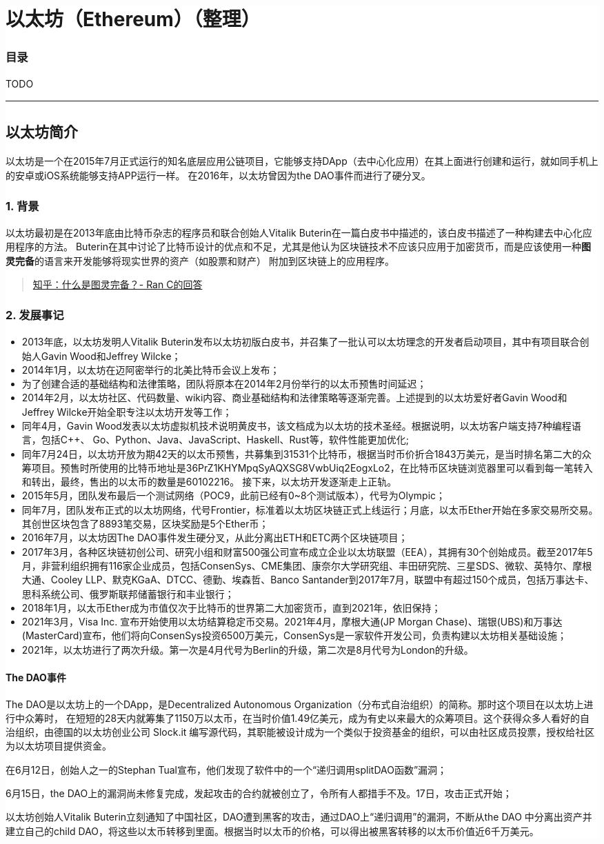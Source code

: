 # 以太坊（Ethereum）（整理）

### 目录
TODO

---

## 以太坊简介
以太坊是一个在2015年7月正式运行的知名底层应用公链项目，它能够支持DApp（去中心化应用）在其上面进行创建和运行，就如同手机上的安卓或iOS系统能够支持APP运行一样。
在2016年，以太坊曾因为the DAO事件而进行了硬分叉。

### 1. 背景
以太坊最初是在2013年底由比特币杂志的程序员和联合创始人Vitalik Buterin在一篇白皮书中描述的，该白皮书描述了一种构建去中心化应用程序的方法。
Buterin在其中讨论了比特币设计的优点和不足，尤其是他认为区块链技术不应该只应用于加密货币，而是应该使用一种**图灵完备**的语言来开发能够将现实世界的资产（如股票和财产）
附加到区块链上的应用程序。
>[知乎：什么是图灵完备？- Ran C的回答](https://www.zhihu.com/question/20115374/answer/288346717)

### 2. 发展事记
- 2013年底，以太坊发明人Vitalik Buterin发布以太坊初版白皮书，并召集了一批认可以太坊理念的开发者启动项目，其中有项目联合创始人Gavin Wood和Jeffrey Wilcke；
- 2014年1月，以太坊在迈阿密举行的北美比特币会议上发布；
- 为了创建合适的基础结构和法律策略，团队将原本在2014年2月份举行的以太币预售时间延迟；
- 2014年2月，以太坊社区、代码数量、wiki内容、商业基础结构和法律策略等逐渐完善。上述提到的以太坊爱好者Gavin Wood和Jeffrey Wilcke开始全职专注以太坊开发等工作；
- 同年4月，Gavin Wood发表以太坊虚拟机技术说明黄皮书，该文档成为以太坊的技术圣经。根据说明，以太坊客户端支持7种编程语言，包括C++、 Go、Python、Java、JavaScript、Haskell、Rust等，软件性能更加优化;
- 同年7月24日，以太坊开放为期42天的以太币预售，共募集到31531个比特币，根据当时币价折合1843万美元，是当时排名第二大的众筹项目。预售时所使用的比特币地址是36PrZ1KHYMpqSyAQXSG8VwbUiq2EogxLo2，在比特币区块链浏览器里可以看到每一笔转入和转出，最终，售出的以太币的数量是60102216。
  接下来，以太坊开发逐渐走上正轨。
- 2015年5月，团队发布最后一个测试网络（POC9，此前已经有0~8个测试版本），代号为Olympic；
- 同年7月，团队发布正式的以太坊网络，代号Frontier，标准着以太坊区块链正式上线运行；月底，以太币Ether开始在多家交易所交易。其创世区块包含了8893笔交易，区块奖励是5个Ether币；
- 2016年7月，以太坊因The DAO事件发生硬分叉，从此分离出ETH和ETC两个区块链项目；
- 2017年3月，各种区块链初创公司、研究小组和财富500强公司宣布成立企业以太坊联盟（EEA），其拥有30个创始成员。截至2017年5月，非营利组织拥有116家企业成员，包括ConsenSys、CME集团、康奈尔大学研究组、丰田研究院、三星SDS、微软、英特尔、摩根大通、Cooley LLP、默克KGaA、DTCC、德勤、埃森哲、Banco Santander到2017年7月，联盟中有超过150个成员，包括万事达卡、思科系统公司、俄罗斯联邦储蓄银行和丰业银行；
- 2018年1月，以太币Ether成为市值仅次于比特币的世界第二大加密货币，直到2021年，依旧保持；
- 2021年3月，Visa Inc. 宣布开始使用以太坊结算稳定币交易。2021年4月，摩根大通(JP Morgan Chase)、瑞银(UBS)和万事达(MasterCard)宣布，他们将向ConsenSys投资6500万美元，ConsenSys是一家软件开发公司，负责构建以太坊相关基础设施；
- 2021年，以太坊进行了两次升级。第一次是4月代号为Berlin的升级，第二次是8月代号为London的升级。

#### The DAO事件
The DAO是以太坊上的一个DApp，是Decentralized Autonomous Organization（分布式自治组织）的简称。那时这个项目在以太坊上进行中众筹时，
在短短的28天内就筹集了1150万以太币，在当时价值1.49亿美元，成为有史以来最大的众筹项目。这个获得众多人看好的自治组织，由德国的以太坊创业公司
Slock.it 编写源代码，其职能被设计成为一个类似于投资基金的组织，可以由社区成员投票，授权给社区为以太坊项目提供资金。

在6月12日，创始人之一的Stephan Tual宣布，他们发现了软件中的一个“递归调用splitDAO函数”漏洞；

6月15日，the DAO上的漏洞尚未修复完成，发起攻击的合约就被创立了，令所有人都措手不及。17日，攻击正式开始；

以太坊创始人Vitalik Buterin立刻通知了中国社区，DAO遭到黑客的攻击，通过DAO上“递归调用”的漏洞，不断从the DAO 中分离出资产并建立自己的child DAO，将这些以太币转移到里面。根据当时以太币的价格，可以得出被黑客转移的以太币价值近6千万美元。
